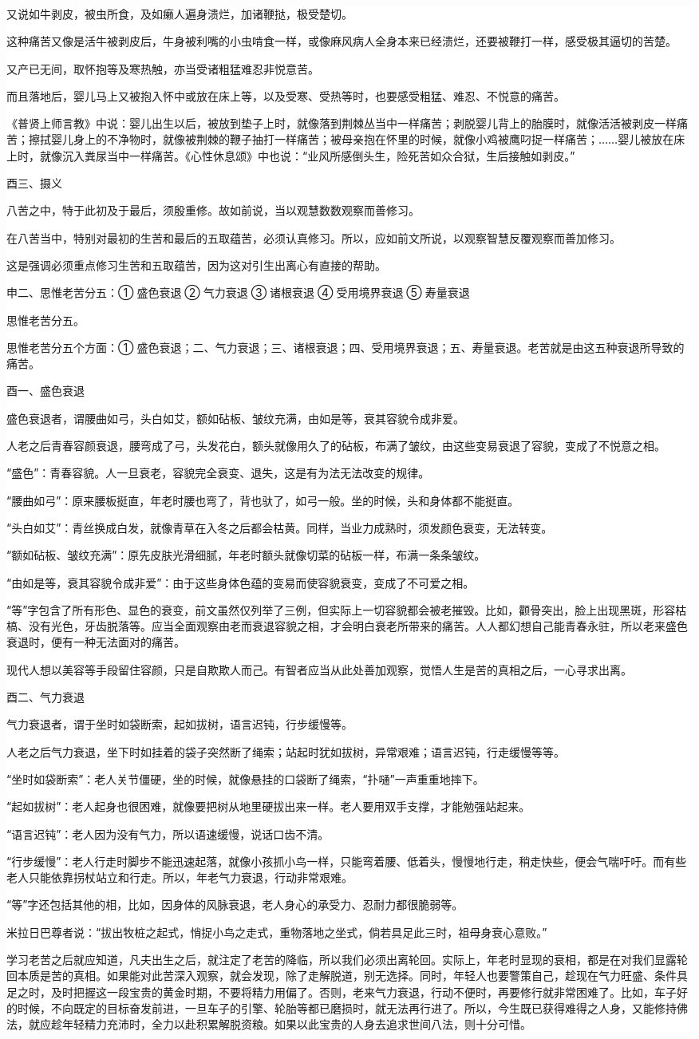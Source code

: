 又说如牛剥皮，被虫所食，及如癞人遍身溃烂，加诸鞭挞，极受楚切。

这种痛苦又像是活牛被剥皮后，牛身被利嘴的小虫啃食一样，或像麻风病人全身本来已经溃烂，还要被鞭打一样，感受极其逼切的苦楚。

又产已无间，取怀抱等及寒热触，亦当受诸粗猛难忍非悦意苦。

而且落地后，婴儿马上又被抱入怀中或放在床上等，以及受寒、受热等时，也要感受粗猛、难忍、不悦意的痛苦。

《普贤上师言教》中说：婴儿出生以后，被放到垫子上时，就像落到荆棘丛当中一样痛苦；剥脱婴儿背上的胎膜时，就像活活被剥皮一样痛苦；擦拭婴儿身上的不净物时，就像被荆棘的鞭子抽打一样痛苦；被母亲抱在怀里的时候，就像小鸡被鹰叼捉一样痛苦；……婴儿被放在床上时，就像沉入粪尿当中一样痛苦。《心性休息颂》中也说：“业风所感倒头生，险死苦如众合狱，生后接触如剥皮。”

酉三、摄义

八苦之中，特于此初及于最后，须殷重修。故如前说，当以观慧数数观察而善修习。

在八苦当中，特别对最初的生苦和最后的五取蕴苦，必须认真修习。所以，应如前文所说，以观察智慧反覆观察而善加修习。

这是强调必须重点修习生苦和五取蕴苦，因为这对引生出离心有直接的帮助。

申二、思惟老苦分五：① 盛色衰退 ② 气力衰退 ③ 诸根衰退 ④ 受用境界衰退 ⑤ 寿量衰退

思惟老苦分五。

思惟老苦分五个方面：① 盛色衰退；二、气力衰退；三、诸根衰退；四、受用境界衰退；五、寿量衰退。老苦就是由这五种衰退所导致的痛苦。

酉一、盛色衰退

盛色衰退者，谓腰曲如弓，头白如艾，额如砧板、皱纹充满，由如是等，衰其容貌令成非爱。

人老之后青春容颜衰退，腰弯成了弓，头发花白，额头就像用久了的砧板，布满了皱纹，由这些变易衰退了容貌，变成了不悦意之相。

“盛色”：青春容貌。人一旦衰老，容貌完全衰变、退失，这是有为法无法改变的规律。

“腰曲如弓”：原来腰板挺直，年老时腰也弯了，背也驮了，如弓一般。坐的时候，头和身体都不能挺直。

“头白如艾”：青丝换成白发，就像青草在入冬之后都会枯黄。同样，当业力成熟时，须发颜色衰变，无法转变。

“额如砧板、皱纹充满”：原先皮肤光滑细腻，年老时额头就像切菜的砧板一样，布满一条条皱纹。

“由如是等，衰其容貌令成非爱”：由于这些身体色蕴的变易而使容貌衰变，变成了不可爱之相。

“等”字包含了所有形色、显色的衰变，前文虽然仅列举了三例，但实际上一切容貌都会被老摧毁。比如，颧骨突出，脸上出现黑斑，形容枯槁、没有光色，牙齿脱落等。应当全面观察由老而衰退容貌之相，才会明白衰老所带来的痛苦。人人都幻想自己能青春永驻，所以老来盛色衰退时，便有一种无法面对的痛苦。

现代人想以美容等手段留住容颜，只是自欺欺人而己。有智者应当从此处善加观察，觉悟人生是苦的真相之后，一心寻求出离。

酉二、气力衰退

气力衰退者，谓于坐时如袋断索，起如拔树，语言迟钝，行步缓慢等。

人老之后气力衰退，坐下时如挂着的袋子突然断了绳索；站起时犹如拔树，异常艰难；语言迟钝，行走缓慢等等。

“坐时如袋断索”：老人关节僵硬，坐的时候，就像悬挂的口袋断了绳索，“扑嗵”一声重重地摔下。

“起如拔树”：老人起身也很困难，就像要把树从地里硬拔出来一样。老人要用双手支撑，才能勉强站起来。

“语言迟钝”：老人因为没有气力，所以语速缓慢，说话口齿不清。

“行步缓慢”：老人行走时脚步不能迅速起落，就像小孩抓小鸟一样，只能弯着腰、低着头，慢慢地行走，稍走快些，便会气喘吁吁。而有些老人只能依靠拐杖站立和行走。所以，年老气力衰退，行动非常艰难。

“等”字还包括其他的相，比如，因身体的风脉衰退，老人身心的承受力、忍耐力都很脆弱等。

米拉日巴尊者说：“拔出牧桩之起式，悄捉小鸟之走式，重物落地之坐式，倘若具足此三时，祖母身衰心意败。”

学习老苦之后就应知道，凡夫出生之后，就注定了老苦的降临，所以我们必须出离轮回。实际上，年老时显现的衰相，都是在对我们显露轮回本质是苦的真相。如果能对此苦深入观察，就会发现，除了走解脱道，别无选择。同时，年轻人也要警策自己，趁现在气力旺盛、条件具足之时，及时把握这一段宝贵的黄金时期，不要将精力用偏了。否则，老来气力衰退，行动不便时，再要修行就非常困难了。比如，车子好的时候，不向既定的目标奋发前进，一旦车子的引擎、轮胎等都已磨损时，就无法再行进了。所以，今生既已获得难得之人身，又能修持佛法，就应趁年轻精力充沛时，全力以赴积累解脱资粮。如果以此宝贵的人身去追求世间八法，则十分可惜。
